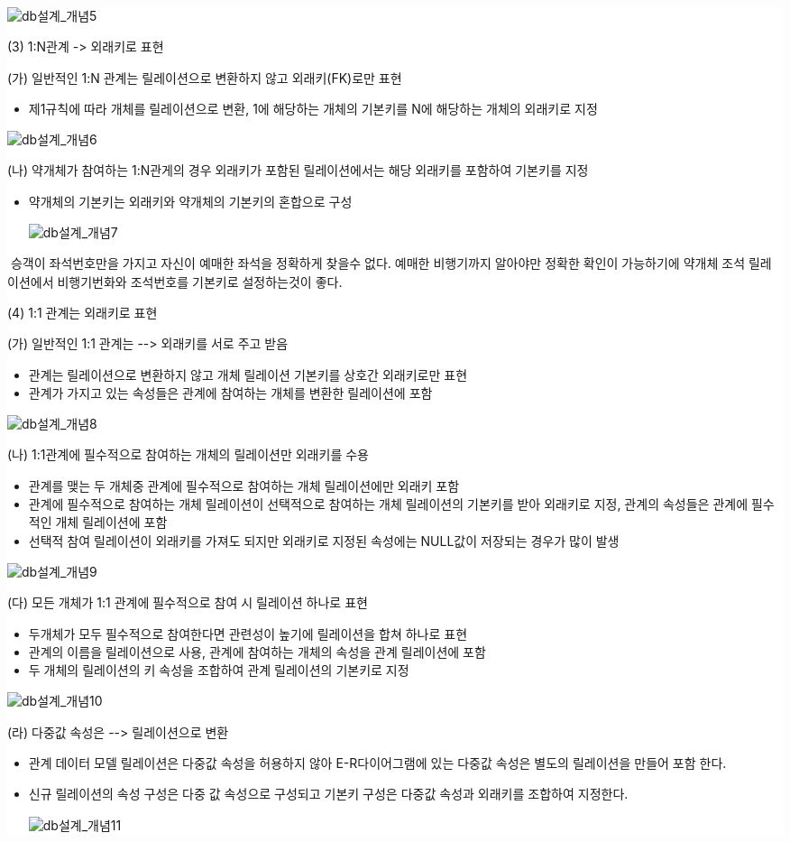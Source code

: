 ![db설계_개념5](C:\Users\황혜림(Wi-Fi)\Documents\GitHub\Cloud\jinmo1.github.io\images\db설계_개념5.JPG)



(3) 1:N관계 -> 외래키로 표현

(가) 일반적인 1:N 관계는 릴레이션으로 변환하지 않고 외래키(FK)로만 표현

- 제1규칙에 따라 개체를 릴레이션으로 변환, 1에 해당하는 개체의 기본키를 N에 해당하는 개체의 외래키로 지정

![db설계_개념6](C:\Users\황혜림(Wi-Fi)\Documents\GitHub\Cloud\jinmo1.github.io\images\db설계_개념6.JPG)



(나) 약개체가 참여하는 1:N관게의 경우 외래키가 포함된 릴레이션에서는 해당 외래키를 포함하여 기본키를 지정

- 약개체의 기본키는 외래키와 약개체의 기본키의 혼합으로 구성

  ![db설계_개념7](C:\Users\황혜림(Wi-Fi)\Documents\GitHub\Cloud\jinmo1.github.io\images\db설계_개념7.JPG)

​        승객이 좌석번호만을 가지고 자신이 예매한 좌석을 정확하게 찾을수 없다. 예매한 비행기까지 알아야만 정확한 확인이 가능하기에 약개체 조석 릴레이션에서 비행기번화와 조석번호를 기본키로 설정하는것이 좋다.



(4) 1:1 관계는 외래키로 표현

  (가) 일반적인 1:1 관계는 --> 외래키를 서로 주고 받음

- 관계는 릴레이션으로 변환하지 않고 개체 릴레이션 기본키를 상호간 외래키로만 표현
- 관계가 가지고 있는 속성들은 관계에 참여하는 개체를 변환한 릴레이션에 포함



![db설계_개념8](C:\Users\황혜림(Wi-Fi)\Documents\GitHub\Cloud\jinmo1.github.io\images\db설계_개념8.JPG)



(나) 1:1관계에 필수적으로 참여하는 개체의 릴레이션만 외래키를 수용

- 관계를 맺는 두 개체중 관계에 필수적으로 참여하는 개체 릴레이션에만 외래키 포함
- 관계에 필수적으로 참여하는 개체 릴레이션이 선택적으로 참여하는 개체 릴레이션의 기본키를 받아 외래키로 지정, 관계의 속성들은 관계에 필수적인 개체 릴레이션에 포함
- 선택적 참여 릴레이션이 외래키를 가져도 되지만 외래키로 지정된 속성에는 NULL값이 저장되는 경우가 많이 발생

![db설계_개념9](C:\Users\황혜림(Wi-Fi)\Documents\GitHub\Cloud\jinmo1.github.io\images\db설계_개념9.JPG)

(다) 모든 개체가 1:1 관계에 필수적으로 참여 시 릴레이션 하나로 표현

- 두개체가 모두 필수적으로 참여한다면 관련성이 높기에 릴레이션을 합쳐 하나로 표현
- 관계의 이름을 릴레이션으로 사용, 관계에 참여하는 개체의 속성을 관계 릴레이션에 포함
- 두 개체의 릴레이션의 키 속성을 조합하여 관계 릴레이션의 기본키로 지정

![db설계_개념10](C:\Users\황혜림(Wi-Fi)\Documents\GitHub\Cloud\jinmo1.github.io\images\db설계_개념10.JPG)

(라) 다중값 속성은 --> 릴레이션으로 변환

- 관계 데이터 모델 릴레이션은 다중값 속성을 허용하지 않아 E-R다이어그램에 있는 다중값 속성은 별도의 릴레이션을 만들어 포함 한다.

- 신규 릴레이션의 속성 구성은 다중 값 속성으로 구성되고 기본키 구성은 다중값 속성과 외래키를 조합하여 지정한다.

  ![db설계_개념11](C:\Users\황혜림(Wi-Fi)\Documents\GitHub\Cloud\jinmo1.github.io\images\db설계_개념11.JPG)
